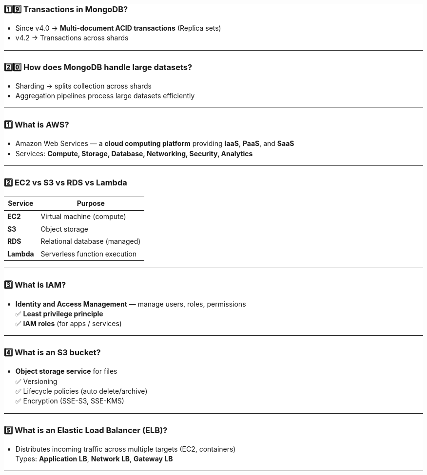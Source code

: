 ### 1️⃣9️⃣ Transactions in MongoDB?  
- Since v4.0 → **Multi-document ACID transactions** (Replica sets)  
- v4.2 → Transactions across shards

---

### 2️⃣0️⃣ How does MongoDB handle large datasets?  
- Sharding → splits collection across shards  
- Aggregation pipelines process large datasets efficiently

---

### 1️⃣ What is AWS?  
- Amazon Web Services — a **cloud computing platform** providing **IaaS**, **PaaS**, and **SaaS**  
- Services: **Compute, Storage, Database, Networking, Security, Analytics**

---

### 2️⃣ EC2 vs S3 vs RDS vs Lambda  
| Service | Purpose |
|---------|---------|
| **EC2** | Virtual machine (compute) |
| **S3** | Object storage |
| **RDS** | Relational database (managed) |
| **Lambda** | Serverless function execution |

---

### 3️⃣ What is IAM?  
- **Identity and Access Management** — manage users, roles, permissions  
✅ **Least privilege principle**  
✅ **IAM roles** (for apps / services)

---

### 4️⃣ What is an S3 bucket?  
- **Object storage service** for files  
✅ Versioning  
✅ Lifecycle policies (auto delete/archive)  
✅ Encryption (SSE-S3, SSE-KMS)

---

### 5️⃣ What is an Elastic Load Balancer (ELB)?  
- Distributes incoming traffic across multiple targets (EC2, containers)  
Types: **Application LB**, **Network LB**, **Gateway LB**

---
